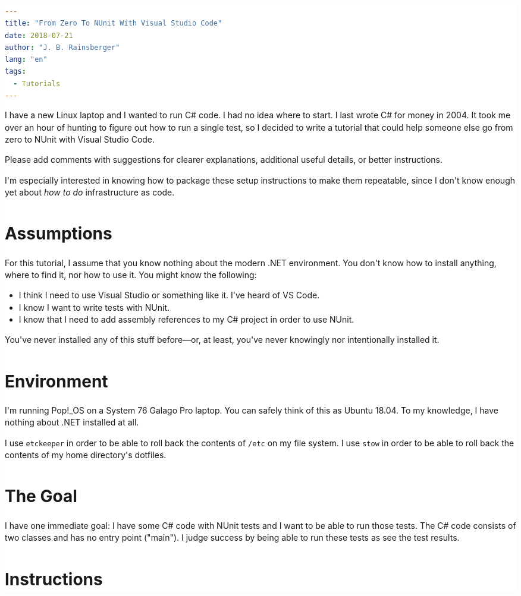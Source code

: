 ```yaml
---
title: "From Zero To NUnit With Visual Studio Code"
date: 2018-07-21
author: "J. B. Rainsberger"
lang: "en"
tags:
  - Tutorials
---
```


I have a new Linux laptop and I wanted to run C# code. I had no idea where to start. I last wrote C# for money in 2004. It took me over an hour of hunting to figure out how to run a single test, so I decided to write a tutorial that could help someone else go from zero to NUnit with Visual Studio Code.

<div class="aside">

Please add comments with suggestions for clearer explanations, additional useful details, or better instructions.

I'm especially interested in knowing how to package these setup instructions to make them repeatable, since I don't know enough yet about _how to do_ infrastructure as code.

</div>

# Assumptions

For this tutorial, I assume that you know nothing about the modern .NET environment. You don't know how to install anything, where to find it, nor how to use it. You might know the following:

+ I think I need to use Visual Studio or something like it. I've heard of VS Code.
+ I know I want to write tests with NUnit.
+ I know that I need to add assembly references to my C# project in order to use NUnit.

You've never installed any of this stuff before&mdash;or, at least, you've never knowingly nor intentionally installed it.

# Environment

I'm running Pop!_OS on a System 76 Galago Pro laptop. You can safely think of this as Ubuntu 18.04. To my knowledge, I have nothing about .NET installed at all.

I use `etckeeper` in order to be able to roll back the contents of `/etc` on my file system. I use `stow` in order to be able to roll back the contents of my home directory's dotfiles.

# The Goal

I have one immediate goal: I have some C# code with NUnit tests and I want to be able to run those tests. The C# code consists of two classes and has no entry point ("main"). I judge success by being able to run these tests as see the test results.

# Instructions
